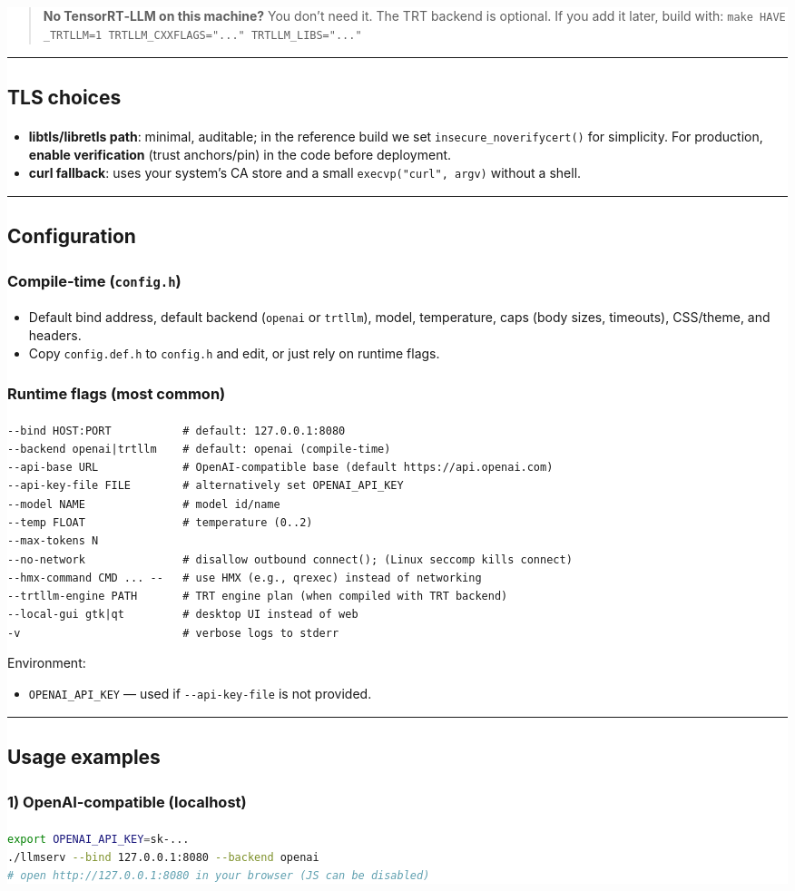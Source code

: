 > **No TensorRT‑LLM on this machine?** You don’t need it. The TRT backend is optional. If you add it later, build with:
> `make HAVE_TRTLLM=1 TRTLLM_CXXFLAGS="..." TRTLLM_LIBS="..."`

---

## TLS choices

* **libtls/libretls path**: minimal, auditable; in the reference build we set `insecure_noverifycert()` for simplicity. For production, **enable verification** (trust anchors/pin) in the code before deployment.
* **curl fallback**: uses your system’s CA store and a small `execvp("curl", argv)` without a shell.

---

## Configuration

### Compile‑time (`config.h`)

* Default bind address, default backend (`openai` or `trtllm`), model, temperature, caps (body sizes, timeouts), CSS/theme, and headers.
* Copy `config.def.h` to `config.h` and edit, or just rely on runtime flags.

### Runtime flags (most common)

```text
--bind HOST:PORT           # default: 127.0.0.1:8080
--backend openai|trtllm    # default: openai (compile-time)
--api-base URL             # OpenAI-compatible base (default https://api.openai.com)
--api-key-file FILE        # alternatively set OPENAI_API_KEY
--model NAME               # model id/name
--temp FLOAT               # temperature (0..2)
--max-tokens N
--no-network               # disallow outbound connect(); (Linux seccomp kills connect)
--hmx-command CMD ... --   # use HMX (e.g., qrexec) instead of networking
--trtllm-engine PATH       # TRT engine plan (when compiled with TRT backend)
--local-gui gtk|qt         # desktop UI instead of web
-v                         # verbose logs to stderr
```

Environment:

* `OPENAI_API_KEY` — used if `--api-key-file` is not provided.

---

## Usage examples

### 1) OpenAI‑compatible (localhost)

```sh
export OPENAI_API_KEY=sk-...
./llmserv --bind 127.0.0.1:8080 --backend openai
# open http://127.0.0.1:8080 in your browser (JS can be disabled)
```
